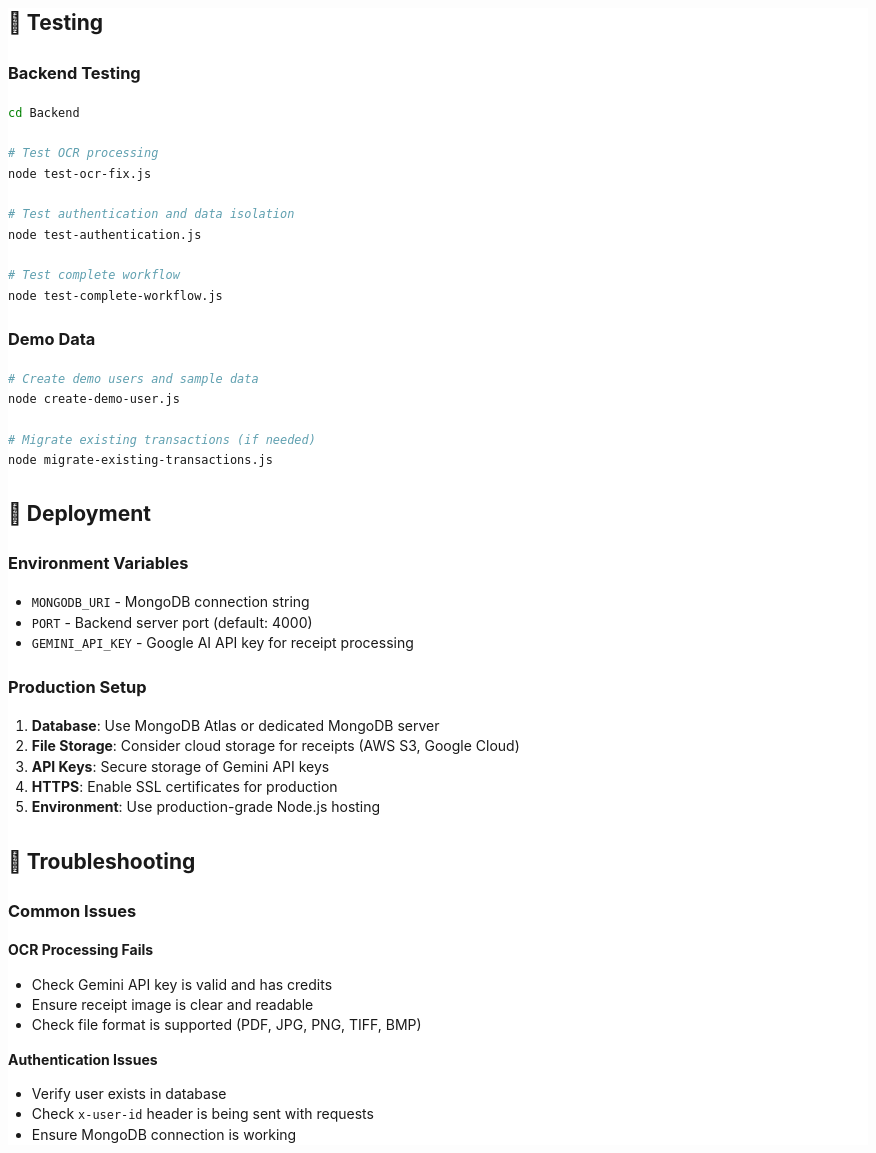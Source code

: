 ## 🧪 Testing

### **Backend Testing**
```bash
cd Backend

# Test OCR processing
node test-ocr-fix.js

# Test authentication and data isolation
node test-authentication.js

# Test complete workflow
node test-complete-workflow.js
```

### **Demo Data**
```bash
# Create demo users and sample data
node create-demo-user.js

# Migrate existing transactions (if needed)
node migrate-existing-transactions.js
```

## 🚀 Deployment

### **Environment Variables**
- `MONGODB_URI` - MongoDB connection string
- `PORT` - Backend server port (default: 4000)
- `GEMINI_API_KEY` - Google AI API key for receipt processing

### **Production Setup**
1. **Database**: Use MongoDB Atlas or dedicated MongoDB server
2. **File Storage**: Consider cloud storage for receipts (AWS S3, Google Cloud)
3. **API Keys**: Secure storage of Gemini API keys
4. **HTTPS**: Enable SSL certificates for production
5. **Environment**: Use production-grade Node.js hosting

## 🐛 Troubleshooting

### **Common Issues**

**OCR Processing Fails**
- Check Gemini API key is valid and has credits
- Ensure receipt image is clear and readable
- Check file format is supported (PDF, JPG, PNG, TIFF, BMP)

**Authentication Issues**
- Verify user exists in database
- Check `x-user-id` header is being sent with requests
- Ensure MongoDB connection is working
